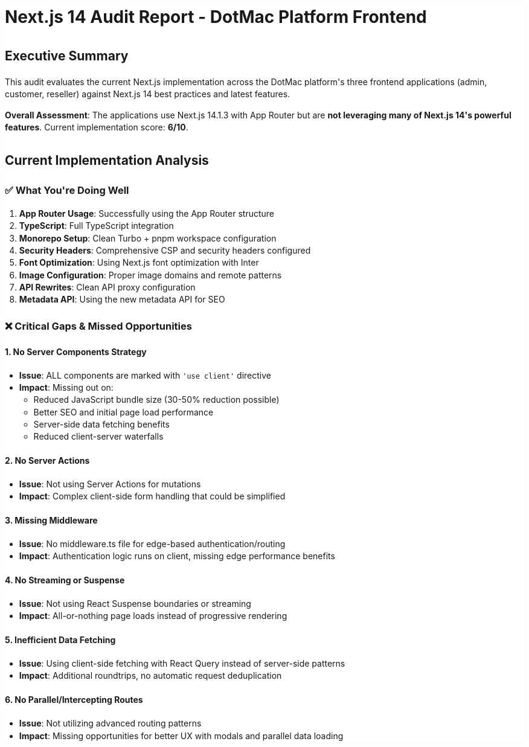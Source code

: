 # Next.js 14 Audit Report - DotMac Platform Frontend

## Executive Summary

This audit evaluates the current Next.js implementation across the DotMac platform's three frontend applications (admin, customer, reseller) against Next.js 14 best practices and latest features.

**Overall Assessment**: The applications use Next.js 14.1.3 with App Router but are **not leveraging many of Next.js 14's powerful features**. Current implementation score: **6/10**.

## Current Implementation Analysis

### ✅ What You're Doing Well

1. **App Router Usage**: Successfully using the App Router structure
2. **TypeScript**: Full TypeScript integration 
3. **Monorepo Setup**: Clean Turbo + pnpm workspace configuration
4. **Security Headers**: Comprehensive CSP and security headers configured
5. **Font Optimization**: Using Next.js font optimization with Inter
6. **Image Configuration**: Proper image domains and remote patterns
7. **API Rewrites**: Clean API proxy configuration
8. **Metadata API**: Using the new metadata API for SEO

### ❌ Critical Gaps & Missed Opportunities

#### 1. **No Server Components Strategy**
- **Issue**: ALL components are marked with `'use client'` directive
- **Impact**: Missing out on:
  - Reduced JavaScript bundle size (30-50% reduction possible)
  - Better SEO and initial page load performance
  - Server-side data fetching benefits
  - Reduced client-server waterfalls

#### 2. **No Server Actions**
- **Issue**: Not using Server Actions for mutations
- **Impact**: Complex client-side form handling that could be simplified

#### 3. **Missing Middleware**
- **Issue**: No middleware.ts file for edge-based authentication/routing
- **Impact**: Authentication logic runs on client, missing edge performance benefits

#### 4. **No Streaming or Suspense**
- **Issue**: Not using React Suspense boundaries or streaming
- **Impact**: All-or-nothing page loads instead of progressive rendering

#### 5. **Inefficient Data Fetching**
- **Issue**: Using client-side fetching with React Query instead of server-side patterns
- **Impact**: Additional roundtrips, no automatic request deduplication

#### 6. **No Parallel/Intercepting Routes**
- **Issue**: Not utilizing advanced routing patterns
- **Impact**: Missing opportunities for better UX with modals and parallel data loading
